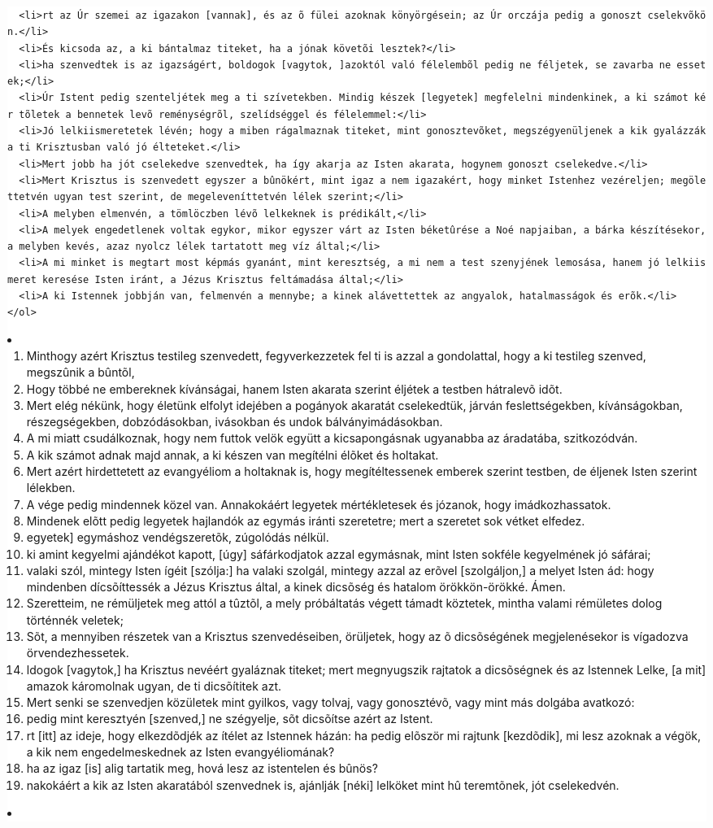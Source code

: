      <li>rt az Úr szemei az igazakon [vannak], és az õ fülei azoknak könyörgésein; az Úr orczája pedig a gonoszt cselekvõkön.</li>
      <li>És kicsoda az, a ki bántalmaz titeket, ha a jónak követõi lesztek?</li>
      <li>ha szenvedtek is az igazságért, boldogok [vagytok, ]azoktól való félelembõl pedig ne féljetek, se zavarba ne essetek;</li>
      <li>Úr Istent pedig szenteljétek meg a ti szívetekben. Mindig készek [legyetek] megfelelni mindenkinek, a ki számot kér tõletek a bennetek levõ reménységrõl, szelídséggel és félelemmel:</li>
      <li>Jó lelkiismeretetek lévén; hogy a miben rágalmaznak titeket, mint gonosztevõket, megszégyenüljenek a kik gyalázzák a ti Krisztusban való jó élteteket.</li>
      <li>Mert jobb ha jót cselekedve szenvedtek, ha így akarja az Isten akarata, hogynem gonoszt cselekedve.</li>
      <li>Mert Krisztus is szenvedett egyszer a bûnökért, mint igaz a nem igazakért, hogy minket Istenhez vezéreljen; megölettetvén ugyan test szerint, de megeleveníttetvén lélek szerint;</li>
      <li>A melyben elmenvén, a tömlöczben lévõ lelkeknek is prédikált,</li>
      <li>A melyek engedetlenek voltak egykor, mikor egyszer várt az Isten béketûrése a Noé napjaiban, a bárka készítésekor, a melyben kevés, azaz nyolcz lélek tartatott meg víz által;</li>
      <li>A mi minket is megtart most képmás gyanánt, mint keresztség, a mi nem a test szenyjének lemosása, hanem jó lelkiismeret keresése Isten iránt, a Jézus Krisztus feltámadása által;</li>
      <li>A ki Istennek jobbján van, felmenvén a mennybe; a kinek alávettettek az angyalok, hatalmasságok és erõk.</li>
    </ol>
  </li>
  <li>
    <ol>
      <li>Minthogy azért Krisztus testileg szenvedett, fegyverkezzetek fel ti is azzal a gondolattal, hogy a ki testileg szenved, megszûnik a bûntõl,</li>
      <li>Hogy többé ne embereknek kívánságai, hanem Isten akarata szerint éljétek a testben hátralevõ idõt.</li>
      <li>Mert elég nékünk, hogy életünk elfolyt idejében a pogányok akaratát cselekedtük, járván feslettségekben, kívánságokban, részegségekben, dobzódásokban, ivásokban és undok bálványimádásokban.</li>
      <li>A mi miatt csudálkoznak, hogy nem futtok velök együtt a kicsapongásnak ugyanabba az áradatába, szitkozódván.</li>
      <li>A kik számot adnak majd annak, a ki készen van megítélni élõket és holtakat.</li>
      <li>Mert azért hirdettetett az evangyéliom a holtaknak is, hogy megítéltessenek emberek szerint testben, de éljenek Isten szerint lélekben.</li>
      <li>A vége pedig mindennek közel van. Annakokáért legyetek mértékletesek és józanok, hogy imádkozhassatok.</li>
      <li>Mindenek elõtt pedig legyetek hajlandók az egymás iránti szeretetre; mert a szeretet sok vétket elfedez.</li>
      <li>egyetek] egymáshoz vendégszeretõk, zúgolódás nélkül.</li>
      <li>ki amint kegyelmi ajándékot kapott, [úgy] sáfárkodjatok azzal egymásnak, mint Isten sokféle kegyelmének jó sáfárai;</li>
      <li>valaki szól, mintegy Isten ígéit [szólja:] ha valaki szolgál, mintegy azzal az erõvel [szolgáljon,] a melyet Isten ád: hogy mindenben dícsõíttessék a Jézus Krisztus által, a kinek dicsõség és hatalom örökkön-örökké. Ámen.</li>
      <li>Szeretteim, ne rémüljetek meg attól a tûztõl, a mely próbáltatás végett támadt köztetek, mintha valami rémületes dolog történnék veletek;</li>
      <li>Sõt, a mennyiben részetek van a Krisztus szenvedéseiben, örüljetek, hogy az õ dicsõségének megjelenésekor is vígadozva örvendezhessetek.</li>
      <li>ldogok [vagytok,] ha Krisztus nevéért gyaláznak titeket; mert megnyugszik rajtatok a dicsõségnek és az Istennek Lelke, [a mit] amazok káromolnak ugyan, de ti dicsõítitek azt.</li>
      <li>Mert senki se szenvedjen közületek mint gyilkos, vagy tolvaj, vagy gonosztévõ, vagy mint más dolgába avatkozó:</li>
      <li>pedig mint keresztyén [szenved,] ne szégyelje, sõt dicsõítse azért az Istent.</li>
      <li>rt [itt] az ideje, hogy elkezdõdjék az ítélet az Istennek házán: ha pedig elõször mi rajtunk [kezdõdik], mi lesz azoknak a végök, a kik nem engedelmeskednek az Isten evangyéliomának?</li>
      <li>ha az igaz [is] alig tartatik meg, hová lesz az istentelen és bûnös?</li>
      <li>nakokáért a kik az Isten akaratából szenvednek is, ajánlják [néki] lelköket mint hû teremtõnek, jót cselekedvén.</li>
    </ol>
  </li>
  <li>
    <ol>
